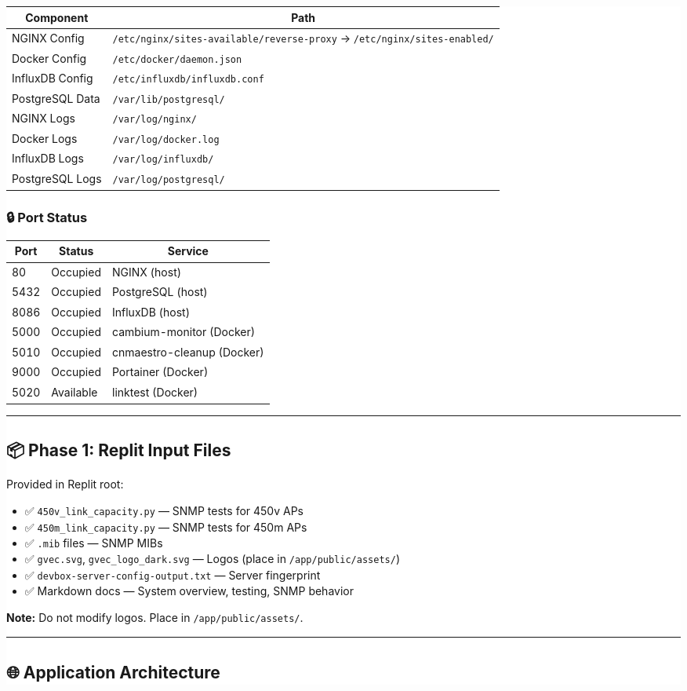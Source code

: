 | Component         | Path                                                                     |
|-------------------|--------------------------------------------------------------------------|
| NGINX Config      | `/etc/nginx/sites-available/reverse-proxy` → `/etc/nginx/sites-enabled/` |
| Docker Config     | `/etc/docker/daemon.json`                                                |
| InfluxDB Config   | `/etc/influxdb/influxdb.conf`                                            |
| PostgreSQL Data   | `/var/lib/postgresql/`                                                   |
| NGINX Logs        | `/var/log/nginx/`                                                        |
| Docker Logs       | `/var/log/docker.log`                                                    |
| InfluxDB Logs     | `/var/log/influxdb/`                                                     |
| PostgreSQL Logs   | `/var/log/postgresql/`                                                   |

### 🔒 Port Status

| Port  | Status     | Service                  |
|-------|------------|--------------------------|
| 80    | Occupied   | NGINX (host)             |
| 5432  | Occupied   | PostgreSQL (host)        |
| 8086  | Occupied   | InfluxDB (host)          |
| 5000  | Occupied   | cambium-monitor (Docker) |
| 5010  | Occupied   | cnmaestro-cleanup (Docker) |
| 9000  | Occupied   | Portainer (Docker)       |
| 5020  | Available  | linktest (Docker)        |

---

## 📦 Phase 1: Replit Input Files

Provided in Replit root:

- ✅ `450v_link_capacity.py` — SNMP tests for 450v APs
- ✅ `450m_link_capacity.py` — SNMP tests for 450m APs
- ✅ `.mib` files — SNMP MIBs
- ✅ `gvec.svg`, `gvec_logo_dark.svg` — Logos (place in `/app/public/assets/`)
- ✅ `devbox-server-config-output.txt` — Server fingerprint
- ✅ Markdown docs — System overview, testing, SNMP behavior

**Note:** Do not modify logos. Place in `/app/public/assets/`.

---

## 🌐 Application Architecture
